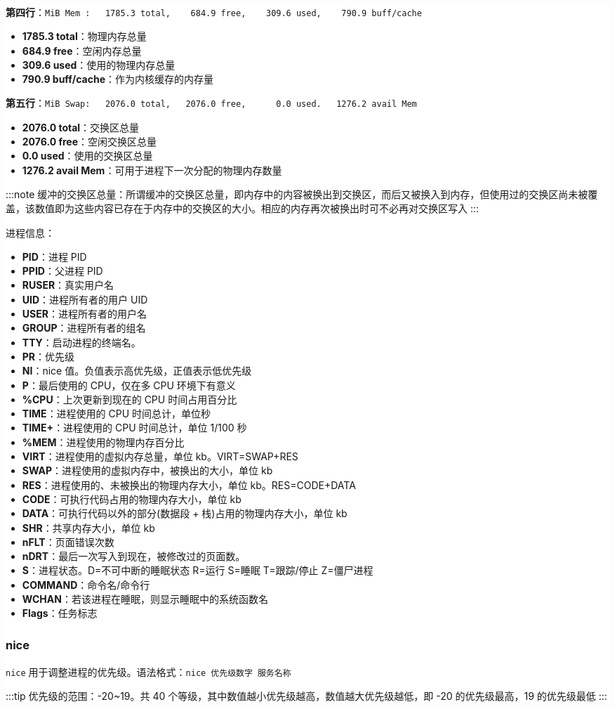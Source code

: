 **第四行**：`MiB Mem :   1785.3 total,    684.9 free,    309.6 used,    790.9 buff/cache`

- **1785.3 total**：物理内存总量
- **684.9 free**：空闲内存总量
- **309.6 used**：使用的物理内存总量
- **790.9 buff/cache**：作为内核缓存的内存量

**第五行**：`MiB Swap:   2076.0 total,   2076.0 free,      0.0 used.   1276.2 avail Mem`

- **2076.0 total**：交换区总量
- **2076.0 free**：空闲交换区总量
- **0.0 used**：使用的交换区总量
- **1276.2 avail Mem**：可用于进程下一次分配的物理内存数量

:::note
缓冲的交换区总量：所谓缓冲的交换区总量，即内存中的内容被换出到交换区，而后又被换入到内存，但使用过的交换区尚未被覆盖，该数值即为这些内容已存在于内存中的交换区的大小。相应的内存再次被换出时可不必再对交换区写入
:::

进程信息：

- **PID**：进程 PID
- **PPID**：父进程 PID
- **RUSER**：真实用户名
- **UID**：进程所有者的用户 UID
- **USER**：进程所有者的用户名
- **GROUP**：进程所有者的组名
- **TTY**：启动进程的终端名。
- **PR**：优先级
- **NI**：nice 值。负值表示高优先级，正值表示低优先级
- **P**：最后使用的 CPU，仅在多 CPU 环境下有意义
- **%CPU**：上次更新到现在的 CPU 时间占用百分比
- **TIME**：进程使用的 CPU 时间总计，单位秒
- **TIME+**：进程使用的 CPU 时间总计，单位 1/100 秒
- **%MEM**：进程使用的物理内存百分比
- **VIRT**：进程使用的虚拟内存总量，单位 kb。VIRT=SWAP+RES
- **SWAP**：进程使用的虚拟内存中，被换出的大小，单位 kb
- **RES**：进程使用的、未被换出的物理内存大小，单位 kb。RES=CODE+DATA
- **CODE**：可执行代码占用的物理内存大小，单位 kb
- **DATA**：可执行代码以外的部分(数据段 + 栈)占用的物理内存大小，单位 kb
- **SHR**：共享内存大小，单位 kb
- **nFLT**：页面错误次数
- **nDRT**：最后一次写入到现在，被修改过的页面数。
- **S**：进程状态。D=不可中断的睡眠状态 R=运行 S=睡眠 T=跟踪/停止 Z=僵尸进程
- **COMMAND**：命令名/命令行
- **WCHAN**：若该进程在睡眠，则显示睡眠中的系统函数名
- **Flags**：任务标志

### nice

`nice` 用于调整进程的优先级。语法格式：`nice 优先级数字 服务名称`

:::tip
优先级的范围：-20~19。共 40 个等级，其中数值越小优先级越高，数值越大优先级越低，即 -20 的优先级最高，19 的优先级最低
:::

